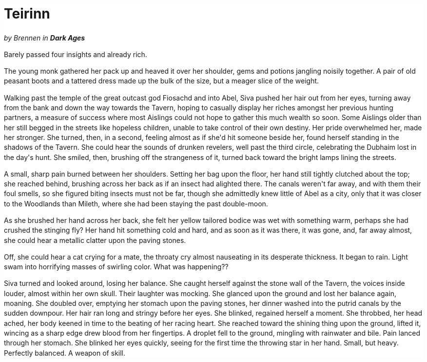 # Teirinn

_by Brennen in **Dark Ages**_

Barely passed four insights and already rich.

The young monk gathered her pack up and heaved it over her shoulder, gems and
potions jangling noisily together. A pair of old peasant boots and a tattered
dress made up the bulk of the size, but a meager slice of the weight.

Walking past the temple of the great outcast god Fiosachd and into Abel, Siva
pushed her hair out from her eyes, turning away from the bank and down the way
towards the Tavern, hoping to casually display her riches amongst her previous
hunting partners, a measure of success where most Aislings could not hope to
gather this much wealth so soon. Some Aislings older than her still begged in
the streets like hopeless children, unable to take control of their own
destiny. Her pride overwhelmed her, made her stronger. She turned, then, in a
second, feeling almost as if she'd hit someone beside her, found herself
standing in the shadows of the Tavern. She could hear the sounds of drunken
revelers, well past the third circle, celebrating the Dubhaim lost in the day's
hunt. She smiled, then, brushing off the strangeness of it, turned back toward
the bright lamps lining the streets.

A small, sharp pain burned between her shoulders. Setting her bag upon the
floor, her hand still tightly clutched about the top; she reached behind,
brushing across her back as if an insect had alighted there. The canals weren't
far away, and with them their foul smells, so she figured biting insects must
not be far, though she admittedly knew little of Abel as a city, only that it
was closer to the Woodlands than Mileth, where she had been staying the past
double-moon.

As she brushed her hand across her back, she felt her yellow tailored bodice
was wet with something warm, perhaps she had crushed the stinging fly? Her hand
hit something cold and hard, and as soon as it was there, it was gone, and, far
away almost, she could hear a metallic clatter upon the paving stones.

Off, she could hear a cat crying for a mate, the throaty cry almost nauseating
in its desperate thickness. It began to rain. Light swam into horrifying masses
of swirling color. What was happening??

Siva turned and looked around, losing her balance. She caught herself against
the stone wall of the Tavern, the voices inside louder, almost within her own
skull. Their laughter was mocking. She glanced upon the ground and lost her
balance again, moaning. She doubled over, emptying her stomach upon the paving
stones, her dinner washed into the putrid canals by the sudden downpour. Her
hair ran long and stringy before her eyes. She blinked, regained herself a
moment. She throbbed, her head ached, her body keened in time to the beating of
her racing heart. She reached toward the shining thing upon the ground, lifted
it, wincing as a sharp edge drew blood from her fingertips. A droplet fell to
the ground, mingling with rainwater and bile. Pain lanced through her stomach.
She blinked her eyes quickly, seeing for the first time the throwing star in
her hand. Small, but heavy. Perfectly balanced. A weapon of skill.
